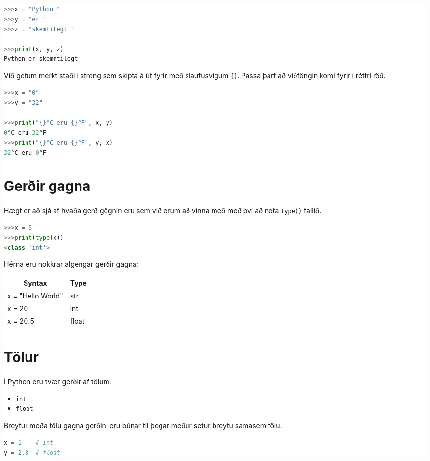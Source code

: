 ```python
>>>x = "Python "
>>>y = "er "
>>>z = "skemtilegt "

>>>print(x, y, z)
Python er skemmtilegt
```

Við getum merkt staði í streng sem skipta á út fyrir með slaufusvigum `{}`. Passa þarf að viðföngin komi fyrir í réttri röð.

```python
>>>x = "0"
>>>y = "32"

>>>print("{}°C eru {}°F", x, y)
0°C eru 32°F
>>>print("{}°C eru {}°F", y, x)
32°C eru 0°F
```


# Gerðir gagna
Hægt er að sjá af hvaða gerð gögnin eru sem við erum að vinna með með því að nota `type()` fallið.

```python
>>>x = 5
>>>print(type(x))
<class 'int'>
```

Hérna eru nokkrar algengar gerðir gagna:


| Syntax			| Type 				|
| ----------------- | ----------------- |
| x = "Hello World" | str  				|
| x = 20			| int  				|
| x = 20.5 		    | float				|


# Tölur
Í Python eru tvær gerðir af tölum:

- `int` 
- `float`

Breytur meða tölu gagna gerðini eru búnar til þegar meður setur breytu samasem tölu.

```python
x = 1    # int
y = 2.8  # float
```
